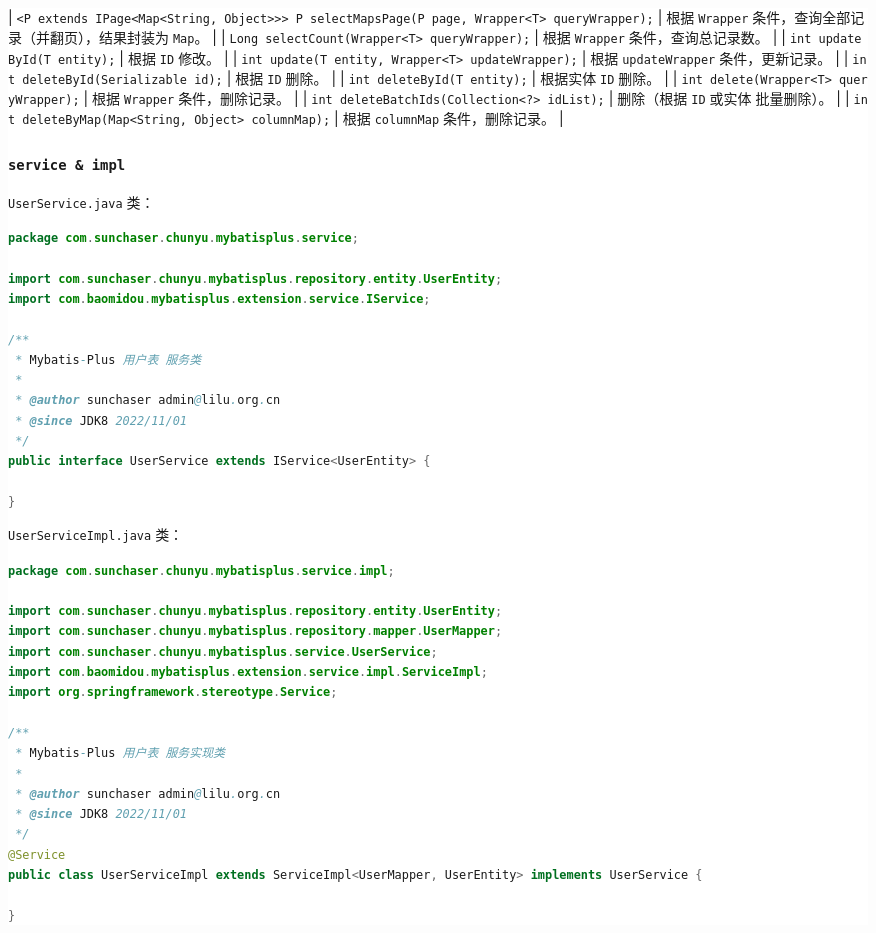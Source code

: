 | `<P extends IPage<Map<String, Object>>> P selectMapsPage(P page, Wrapper<T> queryWrapper);` | 根据 `Wrapper` 条件，查询全部记录（并翻页），结果封装为 `Map`。                             |
| `Long selectCount(Wrapper<T> queryWrapper);`                                                | 根据 `Wrapper` 条件，查询总记录数。                                              |
| `int updateById(T entity);`                                                                 | 根据 `ID` 修改。                                                          |
| `int update(T entity, Wrapper<T> updateWrapper);`                                           | 根据 `updateWrapper` 条件，更新记录。                                          |
| `int deleteById(Serializable id);`                                                          | 根据 `ID` 删除。                                                          |
| `int deleteById(T entity);`                                                                 | 根据实体 `ID` 删除。                                                        |
| `int delete(Wrapper<T> queryWrapper);`                                                      | 根据 `Wrapper` 条件，删除记录。                                                |
| `int deleteBatchIds(Collection<?> idList);`                                                 | 删除（根据 `ID` 或实体 批量删除）。                                                |
| `int deleteByMap(Map<String, Object> columnMap);`                                           | 根据 `columnMap` 条件，删除记录。                                              |

### `service & impl`

`UserService.java` 类：

```java
package com.sunchaser.chunyu.mybatisplus.service;

import com.sunchaser.chunyu.mybatisplus.repository.entity.UserEntity;
import com.baomidou.mybatisplus.extension.service.IService;

/**
 * Mybatis-Plus 用户表 服务类
 *
 * @author sunchaser admin@lilu.org.cn
 * @since JDK8 2022/11/01
 */
public interface UserService extends IService<UserEntity> {

}
```

`UserServiceImpl.java` 类：

```java
package com.sunchaser.chunyu.mybatisplus.service.impl;

import com.sunchaser.chunyu.mybatisplus.repository.entity.UserEntity;
import com.sunchaser.chunyu.mybatisplus.repository.mapper.UserMapper;
import com.sunchaser.chunyu.mybatisplus.service.UserService;
import com.baomidou.mybatisplus.extension.service.impl.ServiceImpl;
import org.springframework.stereotype.Service;

/**
 * Mybatis-Plus 用户表 服务实现类
 *
 * @author sunchaser admin@lilu.org.cn
 * @since JDK8 2022/11/01
 */
@Service
public class UserServiceImpl extends ServiceImpl<UserMapper, UserEntity> implements UserService {

}
```
